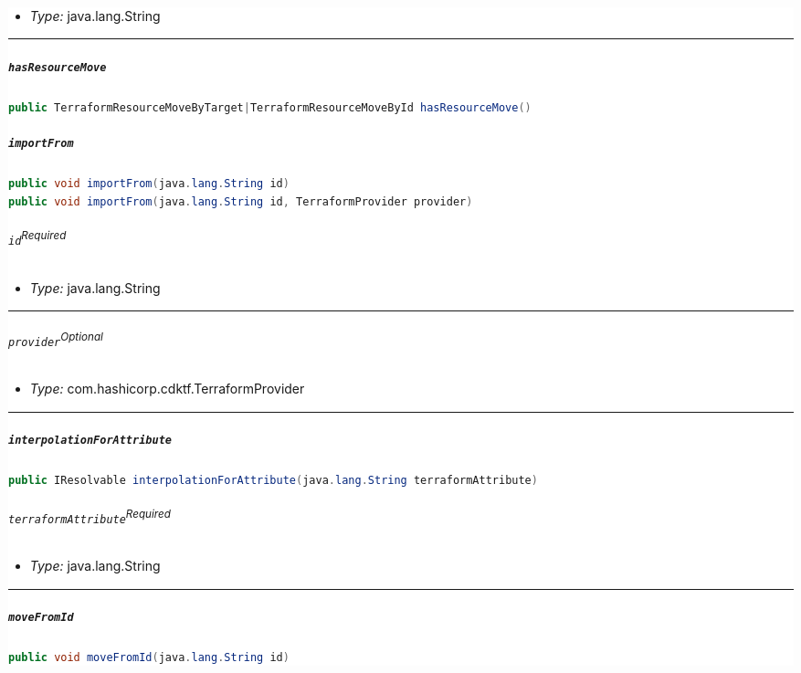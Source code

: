- *Type:* java.lang.String

---

##### `hasResourceMove` <a name="hasResourceMove" id="@cdktf/provider-ionoscloud.nsgFirewallrule.NsgFirewallrule.hasResourceMove"></a>

```java
public TerraformResourceMoveByTarget|TerraformResourceMoveById hasResourceMove()
```

##### `importFrom` <a name="importFrom" id="@cdktf/provider-ionoscloud.nsgFirewallrule.NsgFirewallrule.importFrom"></a>

```java
public void importFrom(java.lang.String id)
public void importFrom(java.lang.String id, TerraformProvider provider)
```

###### `id`<sup>Required</sup> <a name="id" id="@cdktf/provider-ionoscloud.nsgFirewallrule.NsgFirewallrule.importFrom.parameter.id"></a>

- *Type:* java.lang.String

---

###### `provider`<sup>Optional</sup> <a name="provider" id="@cdktf/provider-ionoscloud.nsgFirewallrule.NsgFirewallrule.importFrom.parameter.provider"></a>

- *Type:* com.hashicorp.cdktf.TerraformProvider

---

##### `interpolationForAttribute` <a name="interpolationForAttribute" id="@cdktf/provider-ionoscloud.nsgFirewallrule.NsgFirewallrule.interpolationForAttribute"></a>

```java
public IResolvable interpolationForAttribute(java.lang.String terraformAttribute)
```

###### `terraformAttribute`<sup>Required</sup> <a name="terraformAttribute" id="@cdktf/provider-ionoscloud.nsgFirewallrule.NsgFirewallrule.interpolationForAttribute.parameter.terraformAttribute"></a>

- *Type:* java.lang.String

---

##### `moveFromId` <a name="moveFromId" id="@cdktf/provider-ionoscloud.nsgFirewallrule.NsgFirewallrule.moveFromId"></a>

```java
public void moveFromId(java.lang.String id)
```
